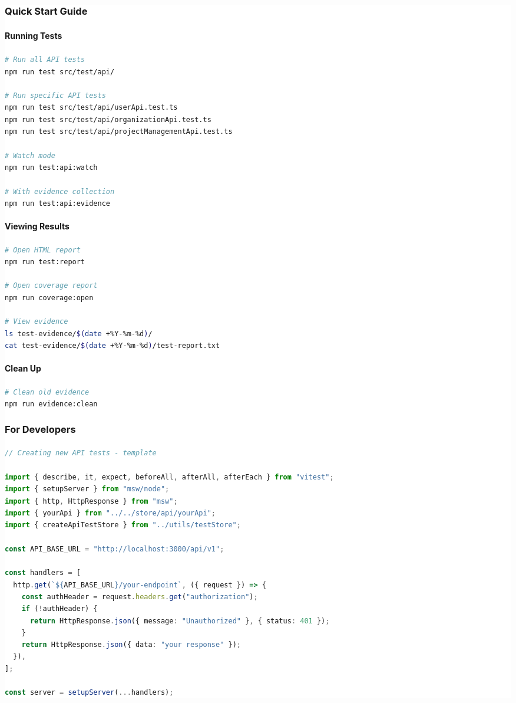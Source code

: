 ### Quick Start Guide

#### Running Tests

```bash
# Run all API tests
npm run test src/test/api/

# Run specific API tests
npm run test src/test/api/userApi.test.ts
npm run test src/test/api/organizationApi.test.ts
npm run test src/test/api/projectManagementApi.test.ts

# Watch mode
npm run test:api:watch

# With evidence collection
npm run test:api:evidence
```

#### Viewing Results

```bash
# Open HTML report
npm run test:report

# Open coverage report
npm run coverage:open

# View evidence
ls test-evidence/$(date +%Y-%m-%d)/
cat test-evidence/$(date +%Y-%m-%d)/test-report.txt
```

#### Clean Up

```bash
# Clean old evidence
npm run evidence:clean
```

### For Developers

```typescript
// Creating new API tests - template

import { describe, it, expect, beforeAll, afterAll, afterEach } from "vitest";
import { setupServer } from "msw/node";
import { http, HttpResponse } from "msw";
import { yourApi } from "../../store/api/yourApi";
import { createApiTestStore } from "../utils/testStore";

const API_BASE_URL = "http://localhost:3000/api/v1";

const handlers = [
  http.get(`${API_BASE_URL}/your-endpoint`, ({ request }) => {
    const authHeader = request.headers.get("authorization");
    if (!authHeader) {
      return HttpResponse.json({ message: "Unauthorized" }, { status: 401 });
    }
    return HttpResponse.json({ data: "your response" });
  }),
];

const server = setupServer(...handlers);

```